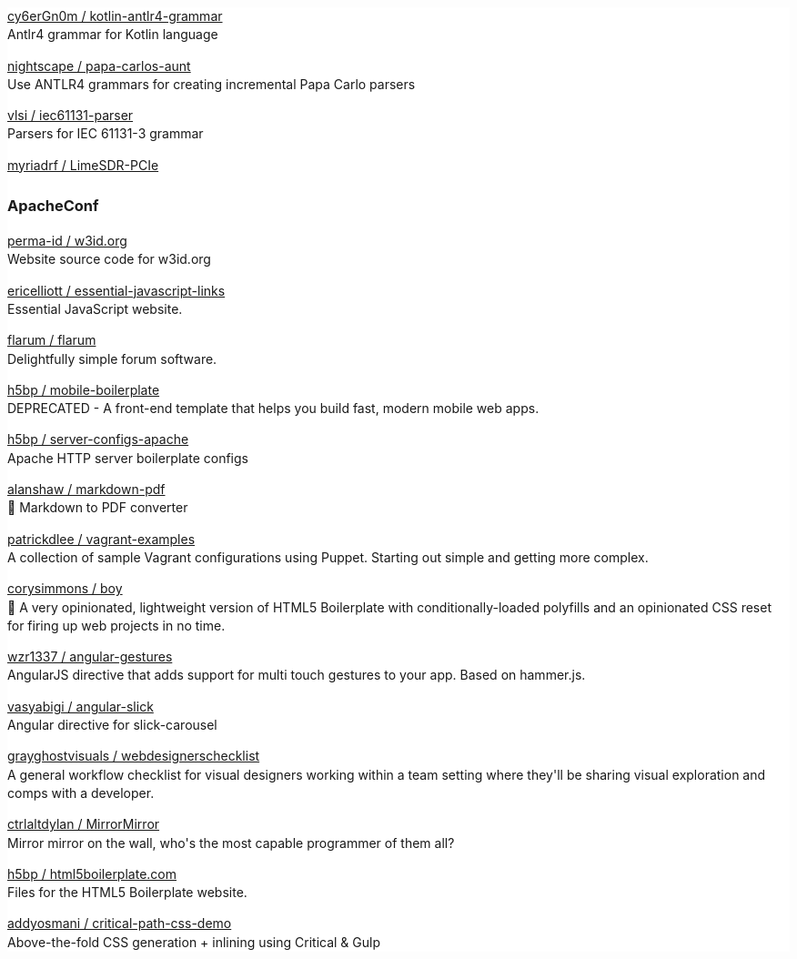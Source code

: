 [cy6erGn0m / kotlin-antlr4-grammar](../../../../../cy6erGn0m/kotlin-antlr4-grammar)  
Antlr4 grammar for Kotlin language  

[nightscape / papa-carlos-aunt](../../../../../nightscape/papa-carlos-aunt)  
Use ANTLR4 grammars for creating incremental Papa Carlo parsers  

[vlsi / iec61131-parser](../../../../../vlsi/iec61131-parser)  
Parsers for IEC 61131-3 grammar  

[myriadrf / LimeSDR-PCIe](../../../../../myriadrf/LimeSDR-PCIe)  
  

### ApacheConf

[perma-id / w3id.org](../../../../../perma-id/w3id.org)  
Website source code for w3id.org  

[ericelliott / essential-javascript-links](../../../../../ericelliott/essential-javascript-links)  
Essential JavaScript website.  

[flarum / flarum](../../../../../flarum/flarum)  
Delightfully simple forum software.  

[h5bp / mobile-boilerplate](../../../../../h5bp/mobile-boilerplate)  
DEPRECATED - A front-end template that helps you build fast, modern mobile web apps.  

[h5bp / server-configs-apache](../../../../../h5bp/server-configs-apache)  
Apache HTTP server boilerplate configs  

[alanshaw / markdown-pdf](../../../../../alanshaw/markdown-pdf)  
📄 Markdown to PDF converter  

[patrickdlee / vagrant-examples](../../../../../patrickdlee/vagrant-examples)  
A collection of sample Vagrant configurations using Puppet. Starting out simple and getting more complex.  

[corysimmons / boy](../../../../../corysimmons/boy)  
👦 A very opinionated, lightweight version of HTML5 Boilerplate with conditionally-loaded polyfills and an opinionated CSS reset for firing up web projects in no time.  

[wzr1337 / angular-gestures](../../../../../wzr1337/angular-gestures)  
AngularJS directive that adds support for multi touch gestures to your app. Based on hammer.js.  

[vasyabigi / angular-slick](../../../../../vasyabigi/angular-slick)  
Angular directive for slick-carousel  

[grayghostvisuals / webdesignerschecklist](../../../../../grayghostvisuals/webdesignerschecklist)  
A general workflow checklist for visual designers working within a team setting where they'll be sharing visual exploration and comps with a developer.  

[ctrlaltdylan / MirrorMirror](../../../../../ctrlaltdylan/MirrorMirror)  
Mirror mirror on the wall, who's the most capable programmer of them all?  

[h5bp / html5boilerplate.com](../../../../../h5bp/html5boilerplate.com)  
Files for the HTML5 Boilerplate website.  

[addyosmani / critical-path-css-demo](../../../../../addyosmani/critical-path-css-demo)  
Above-the-fold CSS generation + inlining using Critical & Gulp  
